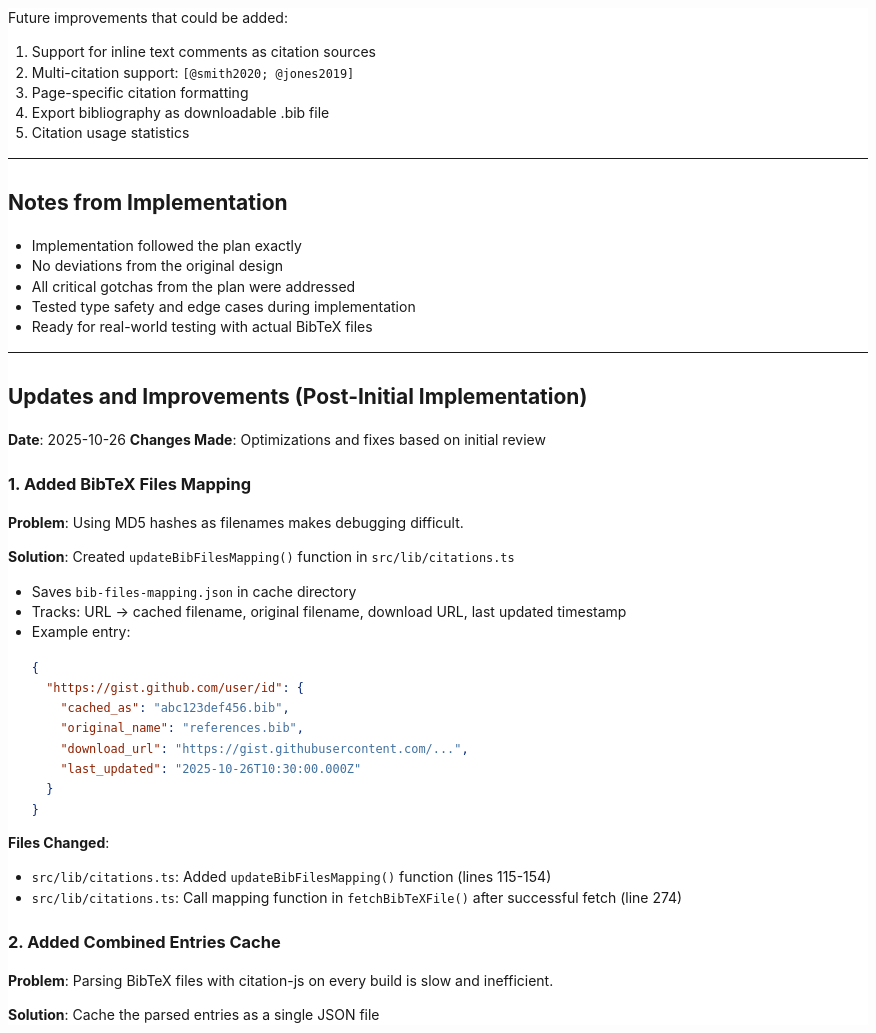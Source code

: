 Future improvements that could be added:
1. Support for inline text comments as citation sources
2. Multi-citation support: `[@smith2020; @jones2019]`
3. Page-specific citation formatting
4. Export bibliography as downloadable .bib file
5. Citation usage statistics

---

## Notes from Implementation

- Implementation followed the plan exactly
- No deviations from the original design
- All critical gotchas from the plan were addressed
- Tested type safety and edge cases during implementation
- Ready for real-world testing with actual BibTeX files

---

## Updates and Improvements (Post-Initial Implementation)

**Date**: 2025-10-26
**Changes Made**: Optimizations and fixes based on initial review

### 1. Added BibTeX Files Mapping

**Problem**: Using MD5 hashes as filenames makes debugging difficult.

**Solution**: Created `updateBibFilesMapping()` function in `src/lib/citations.ts`

- Saves `bib-files-mapping.json` in cache directory
- Tracks: URL → cached filename, original filename, download URL, last updated timestamp
- Example entry:
  ```json
  {
    "https://gist.github.com/user/id": {
      "cached_as": "abc123def456.bib",
      "original_name": "references.bib",
      "download_url": "https://gist.githubusercontent.com/...",
      "last_updated": "2025-10-26T10:30:00.000Z"
    }
  }
  ```

**Files Changed**:
- `src/lib/citations.ts`: Added `updateBibFilesMapping()` function (lines 115-154)
- `src/lib/citations.ts`: Call mapping function in `fetchBibTeXFile()` after successful fetch (line 274)

### 2. Added Combined Entries Cache

**Problem**: Parsing BibTeX files with citation-js on every build is slow and inefficient.

**Solution**: Cache the parsed entries as a single JSON file
